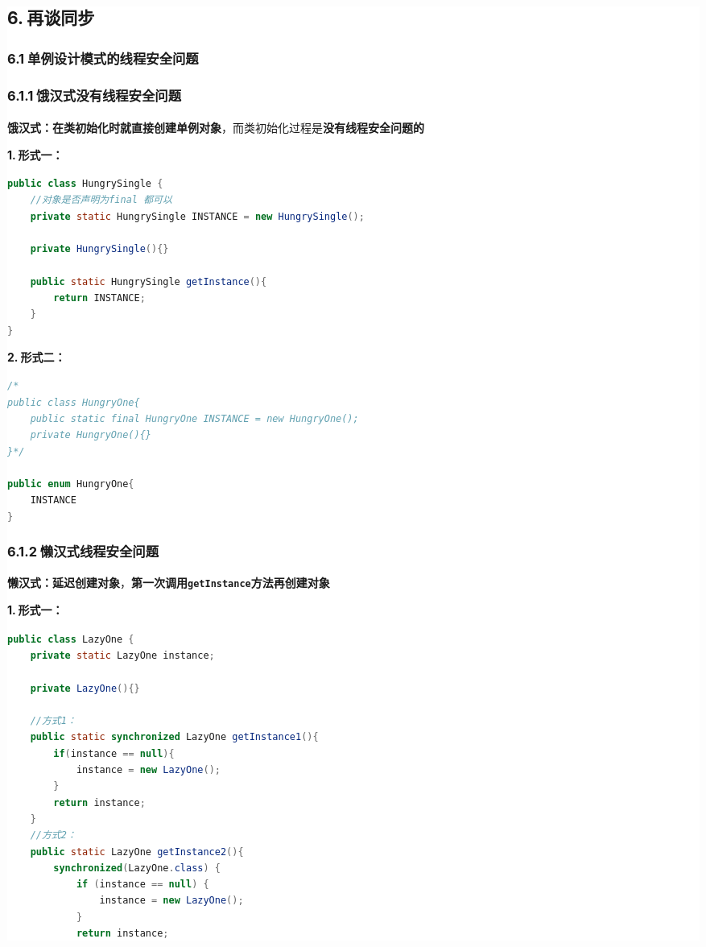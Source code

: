 

## 6. 再谈同步

### 6.1 单例设计模式的线程安全问题

### 6.1.1 饿汉式没有线程安全问题

**饿汉式：在类初始化时就直接创建单例对象**，而类初始化过程是**没有线程安全问题的**

**1. 形式一：**

```java
public class HungrySingle {
    //对象是否声明为final 都可以
    private static HungrySingle INSTANCE = new HungrySingle();
    
    private HungrySingle(){}
    
    public static HungrySingle getInstance(){
        return INSTANCE;
    }
}
```



**2. 形式二：**  

```java
/*
public class HungryOne{
    public static final HungryOne INSTANCE = new HungryOne();
    private HungryOne(){}
}*/

public enum HungryOne{
    INSTANCE
}
```



### 6.1.2 懒汉式线程安全问题

**懒汉式：延迟创建对象**，**第一次调用`getInstance`方法再创建对象**

**1. 形式一：**

```java
public class LazyOne {
    private static LazyOne instance;

    private LazyOne(){}

    //方式1：
    public static synchronized LazyOne getInstance1(){
        if(instance == null){
            instance = new LazyOne();
        }
        return instance;
    }
    //方式2：
    public static LazyOne getInstance2(){
        synchronized(LazyOne.class) {
            if (instance == null) {
                instance = new LazyOne();
            }
            return instance;
```
